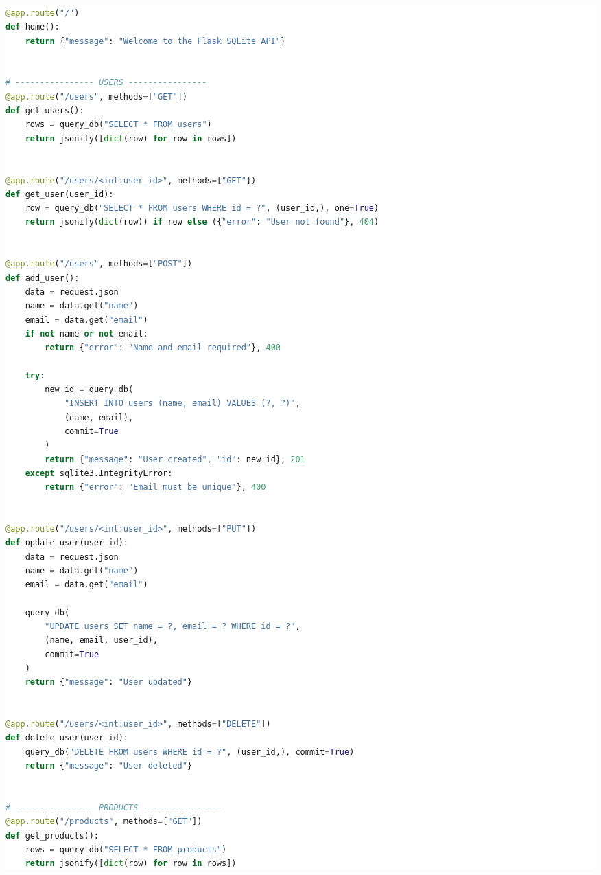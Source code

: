 ```python
@app.route("/")
def home():
    return {"message": "Welcome to the Flask SQLite API"}


# ---------------- USERS ----------------
@app.route("/users", methods=["GET"])
def get_users():
    rows = query_db("SELECT * FROM users")
    return jsonify([dict(row) for row in rows])


@app.route("/users/<int:user_id>", methods=["GET"])
def get_user(user_id):
    row = query_db("SELECT * FROM users WHERE id = ?", (user_id,), one=True)
    return jsonify(dict(row)) if row else ({"error": "User not found"}, 404)


@app.route("/users", methods=["POST"])
def add_user():
    data = request.json
    name = data.get("name")
    email = data.get("email")
    if not name or not email:
        return {"error": "Name and email required"}, 400

    try:
        new_id = query_db(
            "INSERT INTO users (name, email) VALUES (?, ?)",
            (name, email),
            commit=True
        )
        return {"message": "User created", "id": new_id}, 201
    except sqlite3.IntegrityError:
        return {"error": "Email must be unique"}, 400


@app.route("/users/<int:user_id>", methods=["PUT"])
def update_user(user_id):
    data = request.json
    name = data.get("name")
    email = data.get("email")

    query_db(
        "UPDATE users SET name = ?, email = ? WHERE id = ?",
        (name, email, user_id),
        commit=True
    )
    return {"message": "User updated"}


@app.route("/users/<int:user_id>", methods=["DELETE"])
def delete_user(user_id):
    query_db("DELETE FROM users WHERE id = ?", (user_id,), commit=True)
    return {"message": "User deleted"}


# ---------------- PRODUCTS ----------------
@app.route("/products", methods=["GET"])
def get_products():
    rows = query_db("SELECT * FROM products")
    return jsonify([dict(row) for row in rows])

```